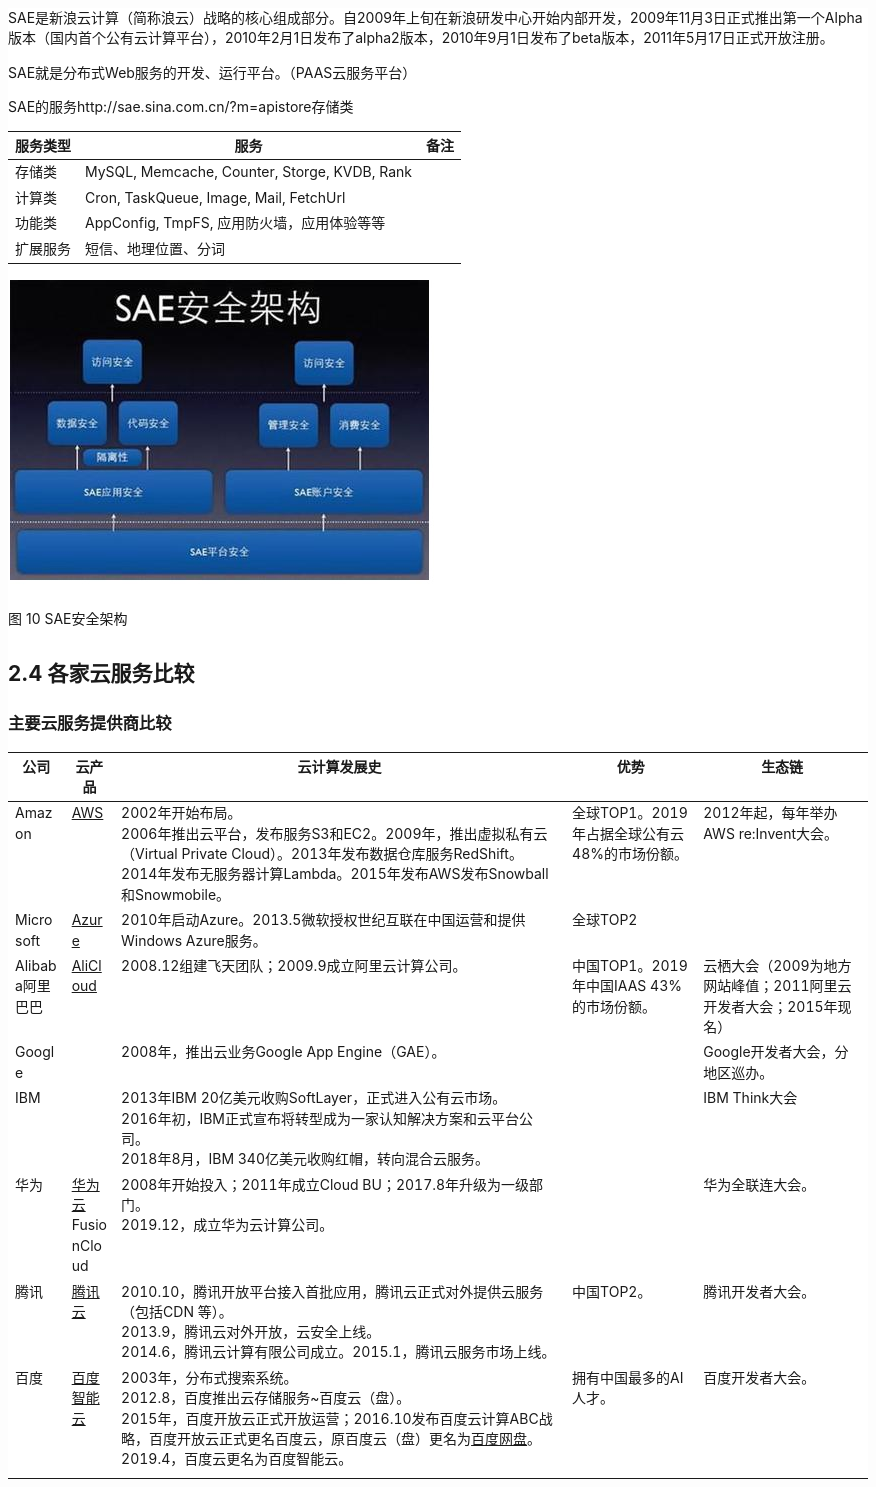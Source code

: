 ​    SAE是新浪云计算（简称浪云）战略的核心组成部分。自2009年上旬在新浪研发中心开始内部开发，2009年11月3日正式推出第一个Alpha版本（国内首个公有云计算平台），2010年2月1日发布了alpha2版本，2010年9月1日发布了beta版本，2011年5月17日正式开放注册。

   SAE就是分布式Web服务的开发、运行平台。（PAAS云服务平台）

 SAE的服务http://sae.sina.com.cn/?m=apistore存储类

| 服务类型 | 服务                                          | 备注 |
| -------- | --------------------------------------------- | ---- |
| 存储类   | MySQL,  Memcache, Counter, Storge, KVDB, Rank |      |
| 计算类   | Cron,  TaskQueue, Image, Mail, FetchUrl       |      |
| 功能类   | AppConfig,  TmpFS, 应用防火墙，应用体验等等   |      |
| 扩展服务 | 短信、地理位置、分词                          |      |

 

 ![image-20191201165145510](../media/cloud/cloud_012.png)

图 10 SAE安全架构

 

## 2.4  各家云服务比较

### 主要云服务提供商比较

| 公司            | 云产品                                                 | 云计算发展史                                                 | 优势                                          | 生态链                                                       |
| --------------- | ------------------------------------------------------ | ------------------------------------------------------------ | --------------------------------------------- | ------------------------------------------------------------ |
| Amazon          | [AWS](https://aws.amazon.com/)                         | 2002年开始布局。<br>2006年推出云平台，发布服务S3和EC2。2009年，推出虚拟私有云（Virtual Private Cloud）。2013年发布数据仓库服务RedShift。2014年发布无服务器计算Lambda。2015年发布AWS发布Snowball和Snowmobile。 | 全球TOP1。2019年占据全球公有云48%的市场份额。 | 2012年起，每年举办AWS re:Invent大会。                        |
| Microsoft       | [Azure](https://azure.microsoft.com)                   | 2010年启动Azure。2013.5微软授权世纪互联在中国运营和提供Windows Azure服务。 | 全球TOP2                                      |                                                              |
| Alibaba阿里巴巴 | [AliCloud](https://www.aliyun.com/ )                   | 2008.12组建飞天团队；2009.9成立阿里云计算公司。              | 中国TOP1。2019年中国IAAS 43%的市场份额。      | 云栖大会（2009为地方网站峰值；2011阿里云开发者大会；2015年现名） |
| Google          |                                                        | 2008年，推出云业务Google App Engine（GAE）。                 |                                               | Google开发者大会，分地区巡办。                               |
| IBM             |                                                        | 2013年IBM 20亿美元收购SoftLayer，正式进入公有云市场。<br>2016年初，IBM正式宣布将转型成为一家认知解决方案和云平台公司。<br>2018年8月，IBM 340亿美元收购红帽，转向混合云服务。 |                                               | IBM Think大会                                                |
| 华为            | [华为云](https://www.huaweicloud.com/) <br>FusionCloud | 2008年开始投入；2011年成立Cloud BU；2017.8年升级为一级部门。<br>2019.12，成立华为云计算公司。 |                                               | 华为全联连大会。                                             |
| 腾讯            | [腾讯云](yun.qq.com)                                   | 2010.10，腾讯开放平台接入首批应用，腾讯云正式对外提供云服务（包括CDN 等）。<br>2013.9，腾讯云对外开放，云安全上线。<br>2014.6，腾讯云计算有限公司成立。2015.1，腾讯云服务市场上线。 | 中国TOP2。                                    | 腾讯开发者大会。                                             |
| 百度            | [百度智能云](https://cloud.baidu.com/)                 | 2003年，分布式搜索系统。<br>2012.8，百度推出云存储服务~百度云（盘）。<br>2015年，百度开放云正式开放运营；2016.10发布百度云计算ABC战略，百度开放云正式更名百度云，原百度云（盘）更名为[百度网盘](http://pan.baidu.com)。<br>2019.4，百度云更名为百度智能云。 | 拥有中国最多的AI人才。                        | 百度开发者大会。                                             |
|                 |                                                        |                                                              |                                               |                                                              |
